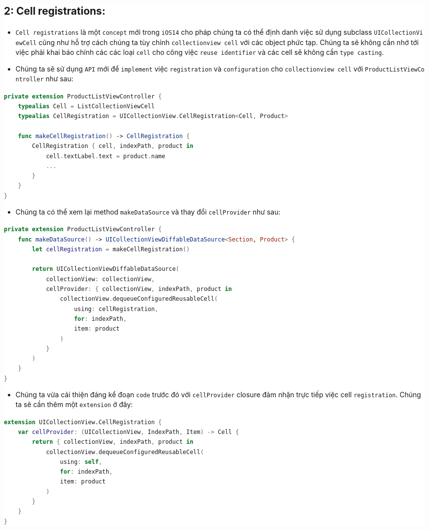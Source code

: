 ## 2: Cell registrations:

- `Cell registrations` là một `concept` mới trong `iOS14` cho pháp chúng ta có thể định danh việc sử dụng subclass `UICollectionViewCell` cũng như hỗ trợ cách chúng ta tùy chỉnh `collectionview cell` với các object phức tạp. Chúng ta sẽ không cần nhớ tới việc phải khai báo chính các các loại `cell` cho công việc `reuse identifier` và các cell sẽ không cần `type casting`.

- Chúng ta sẽ sử dụng `API` mới để `implement` việc `registration` và `configuration` cho `collectionview cell` với `ProductListViewController` như sau:

```swift
private extension ProductListViewController {
    typealias Cell = ListCollectionViewCell
    typealias CellRegistration = UICollectionView.CellRegistration<Cell, Product>

    func makeCellRegistration() -> CellRegistration {
        CellRegistration { cell, indexPath, product in
            cell.textLabel.text = product.name
            ...
        }
    }
}
```

- Chúng ta có thể xem lại method `makeDataSource`  và thay đổi `cellProvider` như sau:

```swift
private extension ProductListViewController {
    func makeDataSource() -> UICollectionViewDiffableDataSource<Section, Product> {
        let cellRegistration = makeCellRegistration()

        return UICollectionViewDiffableDataSource(
            collectionView: collectionView,
            cellProvider: { collectionView, indexPath, product in
                collectionView.dequeueConfiguredReusableCell(
                    using: cellRegistration,
                    for: indexPath,
                    item: product
                )
            }
        )
    }
}
```

- Chúng ta vừa cải thiện đáng kể đoạn `code` trước đó với `cellProvider` closure đảm nhận trực tiếp việc cell `registration`. Chúng ta sẽ cần thêm một `extension` ở đây:

```swift
extension UICollectionView.CellRegistration {
    var cellProvider: (UICollectionView, IndexPath, Item) -> Cell {
        return { collectionView, indexPath, product in
            collectionView.dequeueConfiguredReusableCell(
                using: self,
                for: indexPath,
                item: product
            )
        }
    }
}
```
